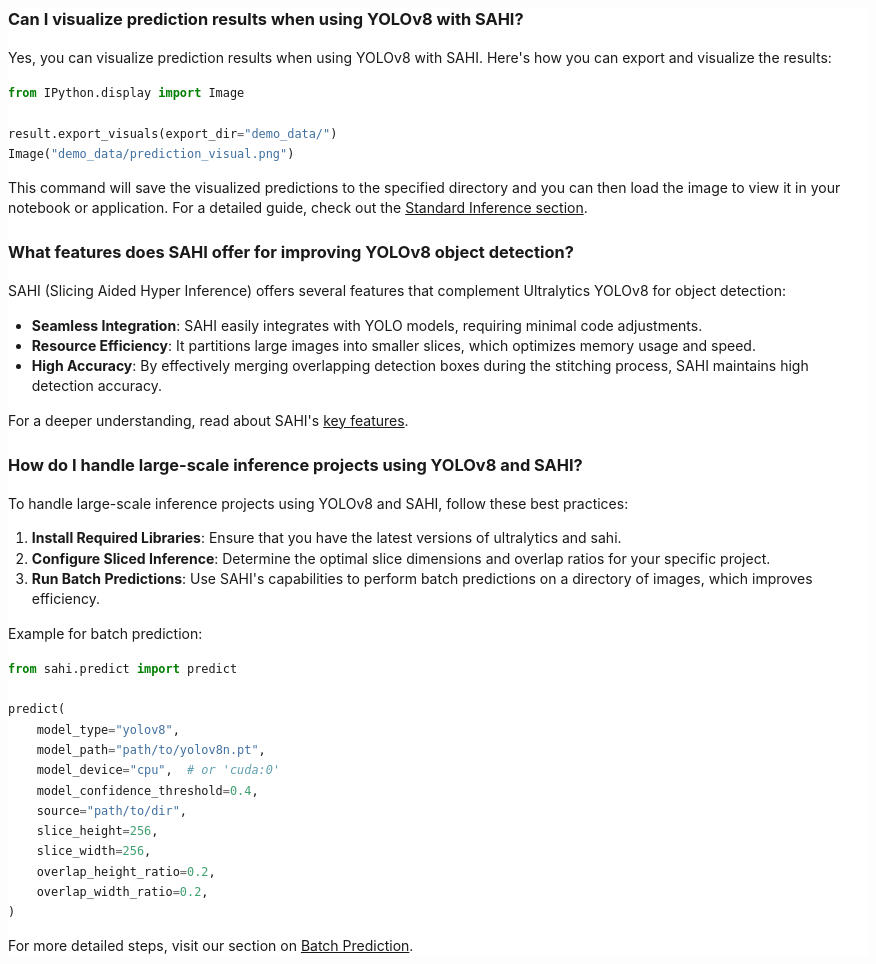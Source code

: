 ### Can I visualize prediction results when using YOLOv8 with SAHI?

Yes, you can visualize prediction results when using YOLOv8 with SAHI. Here's how you can export and visualize the results:

```python
from IPython.display import Image

result.export_visuals(export_dir="demo_data/")
Image("demo_data/prediction_visual.png")
```

This command will save the visualized predictions to the specified directory and you can then load the image to view it in your notebook or application. For a detailed guide, check out the [Standard Inference section](#visualize-results).

### What features does SAHI offer for improving YOLOv8 object detection?

SAHI (Slicing Aided Hyper Inference) offers several features that complement Ultralytics YOLOv8 for object detection:

- **Seamless Integration**: SAHI easily integrates with YOLO models, requiring minimal code adjustments.
- **Resource Efficiency**: It partitions large images into smaller slices, which optimizes memory usage and speed.
- **High Accuracy**: By effectively merging overlapping detection boxes during the stitching process, SAHI maintains high detection accuracy.

For a deeper understanding, read about SAHI's [key features](#key-features-of-sahi).

### How do I handle large-scale inference projects using YOLOv8 and SAHI?

To handle large-scale inference projects using YOLOv8 and SAHI, follow these best practices:

1. **Install Required Libraries**: Ensure that you have the latest versions of ultralytics and sahi.
2. **Configure Sliced Inference**: Determine the optimal slice dimensions and overlap ratios for your specific project.
3. **Run Batch Predictions**: Use SAHI's capabilities to perform batch predictions on a directory of images, which improves efficiency.

Example for batch prediction:

```python
from sahi.predict import predict

predict(
    model_type="yolov8",
    model_path="path/to/yolov8n.pt",
    model_device="cpu",  # or 'cuda:0'
    model_confidence_threshold=0.4,
    source="path/to/dir",
    slice_height=256,
    slice_width=256,
    overlap_height_ratio=0.2,
    overlap_width_ratio=0.2,
)
```

For more detailed steps, visit our section on [Batch Prediction](#batch-prediction).
